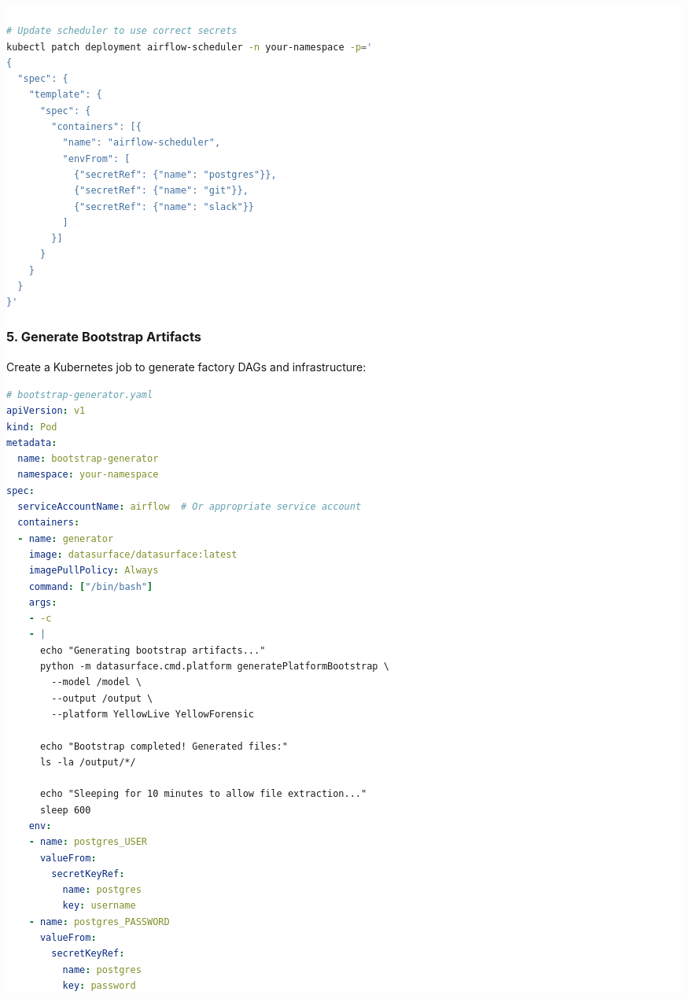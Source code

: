 ```bash

# Update scheduler to use correct secrets
kubectl patch deployment airflow-scheduler -n your-namespace -p='
{
  "spec": {
    "template": {
      "spec": {
        "containers": [{
          "name": "airflow-scheduler",
          "envFrom": [
            {"secretRef": {"name": "postgres"}},
            {"secretRef": {"name": "git"}},
            {"secretRef": {"name": "slack"}}
          ]
        }]
      }
    }
  }
}'
```

### 5. Generate Bootstrap Artifacts

Create a Kubernetes job to generate factory DAGs and infrastructure:

```yaml
# bootstrap-generator.yaml
apiVersion: v1
kind: Pod
metadata:
  name: bootstrap-generator
  namespace: your-namespace
spec:
  serviceAccountName: airflow  # Or appropriate service account
  containers:
  - name: generator
    image: datasurface/datasurface:latest
    imagePullPolicy: Always
    command: ["/bin/bash"]
    args:
    - -c
    - |
      echo "Generating bootstrap artifacts..."
      python -m datasurface.cmd.platform generatePlatformBootstrap \
        --model /model \
        --output /output \
        --platform YellowLive YellowForensic
      
      echo "Bootstrap completed! Generated files:"
      ls -la /output/*/
      
      echo "Sleeping for 10 minutes to allow file extraction..."
      sleep 600
    env:
    - name: postgres_USER
      valueFrom:
        secretKeyRef:
          name: postgres
          key: username
    - name: postgres_PASSWORD
      valueFrom:
        secretKeyRef:
          name: postgres
          key: password
```